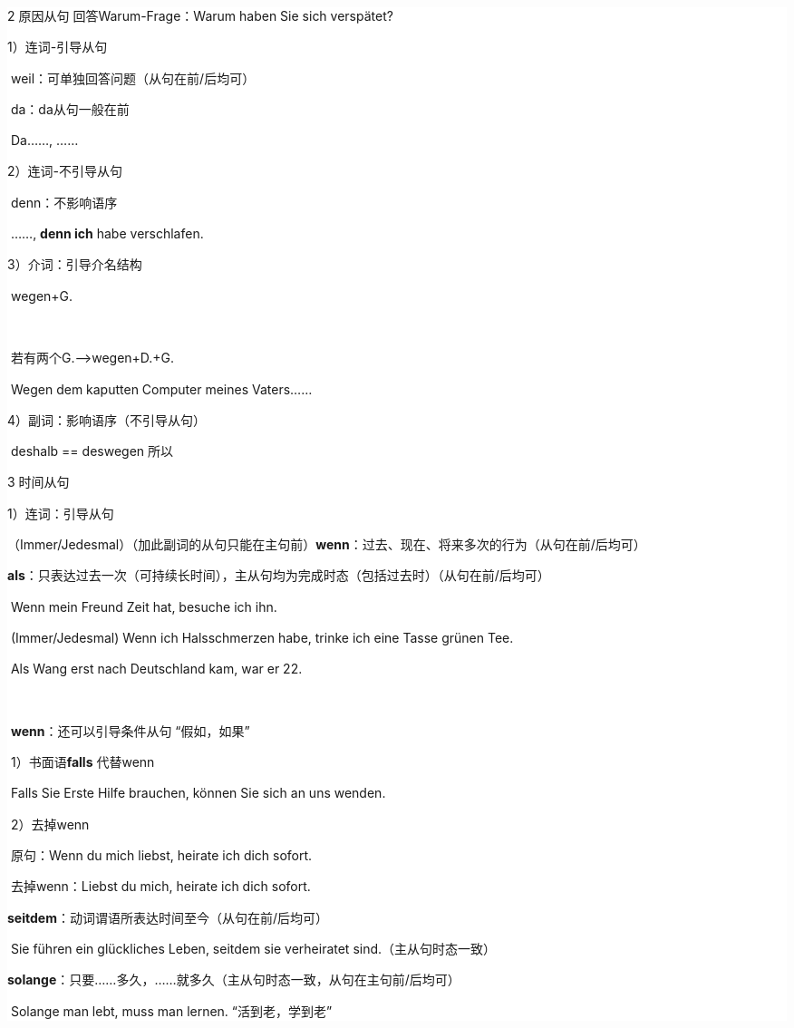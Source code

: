 2 原因从句 回答Warum-Frage：Warum haben Sie sich verspätet?

   1）连词-引导从句

​     weil：可单独回答问题（从句在前/后均可）

​     da：da从句一般在前

​        Da……, ……

   2）连词-不引导从句

​     denn：不影响语序

​        ……, **denn ich** habe verschlafen.

   3）介词：引导介名结构

​     wegen+G.

​     <Achtung>

​        若有两个G.——>wegen+D.+G.

​        Wegen dem kaputten Computer meines Vaters……

   4）副词：影响语序（不引导从句）

​     deshalb == deswegen 所以

3 时间从句

   1）连词：引导从句

​     （Immer/Jedesmal）（加此副词的从句只能在主句前）**wenn**：过去、现在、将来多次的行为（从句在前/后均可）

​     **als**：只表达过去一次（可持续长时间），主从句均为完成时态（包括过去时）（从句在前/后均可）

​        Wenn mein Freund Zeit hat, besuche ich ihn.

​        (Immer/Jedesmal) Wenn ich Halsschmerzen habe, trinke ich eine Tasse grünen Tee.

​        Als Wang erst nach Deutschland kam, war er 22.

​     <Achtung>

​        **wenn**：还可以引导条件从句 “假如，如果”

​        1）书面语**falls** 代替wenn

​          Falls Sie Erste Hilfe brauchen, können Sie sich an uns wenden.

​        2）去掉wenn

​          原句：Wenn du mich liebst, heirate ich dich sofort.

​          去掉wenn：Liebst du mich, heirate ich dich sofort.

​     **seitdem**：动词谓语所表达时间至今（从句在前/后均可）

​        Sie führen ein glückliches Leben, seitdem sie verheiratet sind.（主从句时态一致）

​     **solange**：只要……多久，……就多久（主从句时态一致，从句在主句前/后均可）

​        Solange man lebt, muss man lernen. “活到老，学到老”
